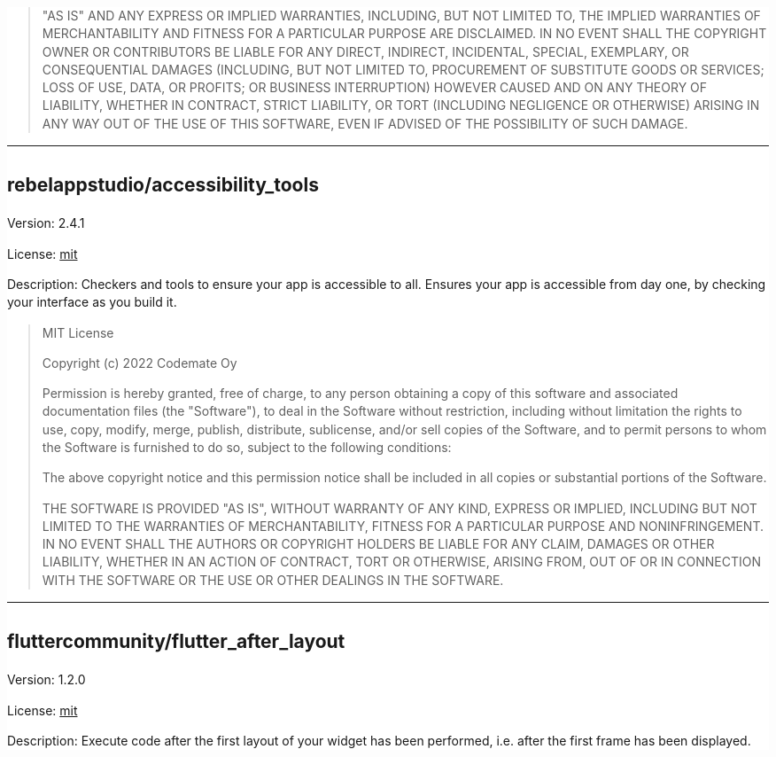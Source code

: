 > "AS IS" AND ANY EXPRESS OR IMPLIED WARRANTIES, INCLUDING, BUT NOT
> LIMITED TO, THE IMPLIED WARRANTIES OF MERCHANTABILITY AND FITNESS FOR
> A PARTICULAR PURPOSE ARE DISCLAIMED. IN NO EVENT SHALL THE COPYRIGHT
> OWNER OR CONTRIBUTORS BE LIABLE FOR ANY DIRECT, INDIRECT, INCIDENTAL,
> SPECIAL, EXEMPLARY, OR CONSEQUENTIAL DAMAGES (INCLUDING, BUT NOT
> LIMITED TO, PROCUREMENT OF SUBSTITUTE GOODS OR SERVICES; LOSS OF USE,
> DATA, OR PROFITS; OR BUSINESS INTERRUPTION) HOWEVER CAUSED AND ON ANY
> THEORY OF LIABILITY, WHETHER IN CONTRACT, STRICT LIABILITY, OR TORT
> (INCLUDING NEGLIGENCE OR OTHERWISE) ARISING IN ANY WAY OUT OF THE USE
> OF THIS SOFTWARE, EVEN IF ADVISED OF THE POSSIBILITY OF SUCH DAMAGE.
---



## rebelappstudio/accessibility_tools
Version: 2.4.1

License: [mit](https://github.com/rebelappstudio/accessibility_tools/blob/main/LICENSE)

Description: Checkers and tools to ensure your app is accessible to all. Ensures your app is accessible from day one, by checking your interface as you build it.

> MIT License
> 
> Copyright (c) 2022 Codemate Oy
> 
> Permission is hereby granted, free of charge, to any person obtaining a copy
> of this software and associated documentation files (the "Software"), to deal
> in the Software without restriction, including without limitation the rights
> to use, copy, modify, merge, publish, distribute, sublicense, and/or sell
> copies of the Software, and to permit persons to whom the Software is
> furnished to do so, subject to the following conditions:
> 
> The above copyright notice and this permission notice shall be included in all
> copies or substantial portions of the Software.
> 
> THE SOFTWARE IS PROVIDED "AS IS", WITHOUT WARRANTY OF ANY KIND, EXPRESS OR
> IMPLIED, INCLUDING BUT NOT LIMITED TO THE WARRANTIES OF MERCHANTABILITY,
> FITNESS FOR A PARTICULAR PURPOSE AND NONINFRINGEMENT. IN NO EVENT SHALL THE
> AUTHORS OR COPYRIGHT HOLDERS BE LIABLE FOR ANY CLAIM, DAMAGES OR OTHER
> LIABILITY, WHETHER IN AN ACTION OF CONTRACT, TORT OR OTHERWISE, ARISING FROM,
> OUT OF OR IN CONNECTION WITH THE SOFTWARE OR THE USE OR OTHER DEALINGS IN THE
> SOFTWARE.
---



## fluttercommunity/flutter_after_layout
Version: 1.2.0

License: [mit](https://github.com/fluttercommunity/flutter_after_layout/blob/master/LICENSE)

Description: Execute code after the first layout of your widget has been performed, i.e. after the first frame has been displayed.
